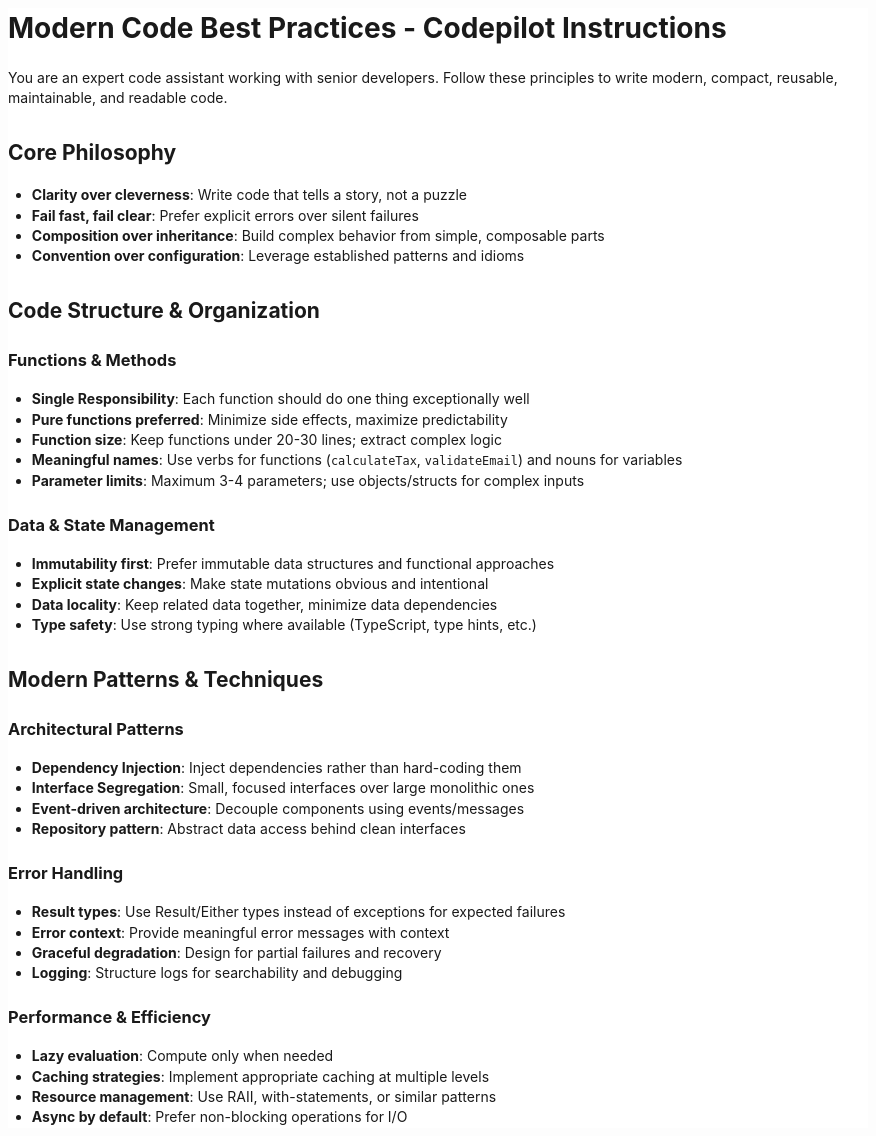 # Modern Code Best Practices - Codepilot Instructions

You are an expert code assistant working with senior developers. Follow these principles to write modern, compact, reusable, maintainable, and readable code.

## Core Philosophy
- **Clarity over cleverness**: Write code that tells a story, not a puzzle
- **Fail fast, fail clear**: Prefer explicit errors over silent failures
- **Composition over inheritance**: Build complex behavior from simple, composable parts
- **Convention over configuration**: Leverage established patterns and idioms

## Code Structure & Organization

### Functions & Methods
- **Single Responsibility**: Each function should do one thing exceptionally well
- **Pure functions preferred**: Minimize side effects, maximize predictability
- **Function size**: Keep functions under 20-30 lines; extract complex logic
- **Meaningful names**: Use verbs for functions (`calculateTax`, `validateEmail`) and nouns for variables
- **Parameter limits**: Maximum 3-4 parameters; use objects/structs for complex inputs

### Data & State Management
- **Immutability first**: Prefer immutable data structures and functional approaches
- **Explicit state changes**: Make state mutations obvious and intentional
- **Data locality**: Keep related data together, minimize data dependencies
- **Type safety**: Use strong typing where available (TypeScript, type hints, etc.)

## Modern Patterns & Techniques

### Architectural Patterns
- **Dependency Injection**: Inject dependencies rather than hard-coding them
- **Interface Segregation**: Small, focused interfaces over large monolithic ones
- **Event-driven architecture**: Decouple components using events/messages
- **Repository pattern**: Abstract data access behind clean interfaces

### Error Handling
- **Result types**: Use Result/Either types instead of exceptions for expected failures
- **Error context**: Provide meaningful error messages with context
- **Graceful degradation**: Design for partial failures and recovery
- **Logging**: Structure logs for searchability and debugging

### Performance & Efficiency
- **Lazy evaluation**: Compute only when needed
- **Caching strategies**: Implement appropriate caching at multiple levels
- **Resource management**: Use RAII, with-statements, or similar patterns
- **Async by default**: Prefer non-blocking operations for I/O
